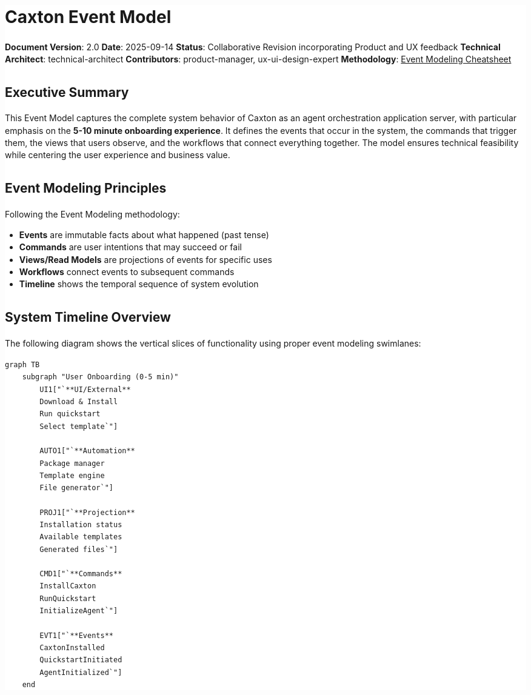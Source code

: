 # Caxton Event Model

**Document Version**: 2.0
**Date**: 2025-09-14
**Status**: Collaborative Revision incorporating Product and UX feedback
**Technical Architect**: technical-architect
**Contributors**: product-manager, ux-ui-design-expert
**Methodology**: [Event Modeling Cheatsheet](https://eventmodeling.org/posts/event-modeling-cheatsheet/)

## Executive Summary

This Event Model captures the complete system behavior of Caxton as an agent
orchestration application server, with particular emphasis on the **5-10 minute
onboarding experience**. It defines the events that occur in the system, the
commands that trigger them, the views that users observe, and the workflows
that connect everything together. The model ensures technical feasibility while
centering the user experience and business value.

## Event Modeling Principles

Following the Event Modeling methodology:

- **Events** are immutable facts about what happened (past tense)
- **Commands** are user intentions that may succeed or fail
- **Views/Read Models** are projections of events for specific uses
- **Workflows** connect events to subsequent commands
- **Timeline** shows the temporal sequence of system evolution

## System Timeline Overview

The following diagram shows the vertical slices of functionality using proper event modeling swimlanes:

```mermaid
graph TB
    subgraph "User Onboarding (0-5 min)"
        UI1["`**UI/External**
        Download & Install
        Run quickstart
        Select template`"]

        AUTO1["`**Automation**
        Package manager
        Template engine
        File generator`"]

        PROJ1["`**Projection**
        Installation status
        Available templates
        Generated files`"]

        CMD1["`**Commands**
        InstallCaxton
        RunQuickstart
        InitializeAgent`"]

        EVT1["`**Events**
        CaxtonInstalled
        QuickstartInitiated
        AgentInitialized`"]
    end

```